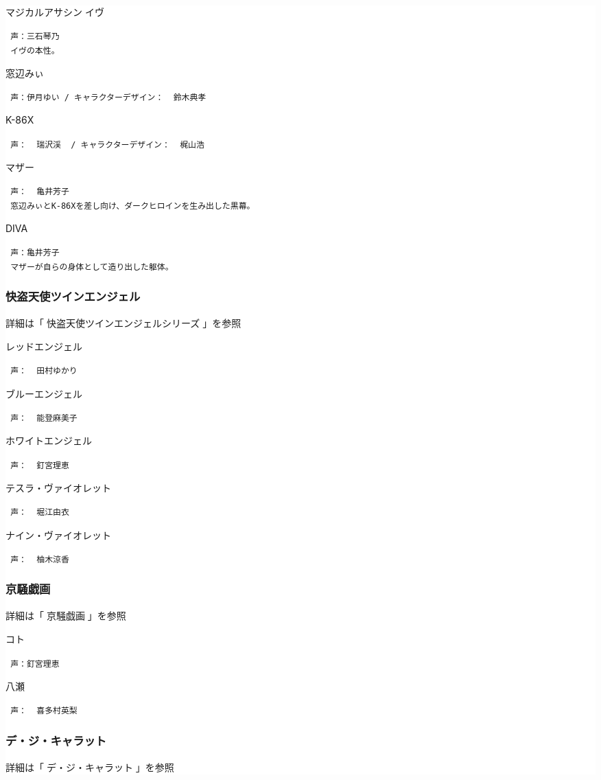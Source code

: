 マジカルアサシン イヴ

     声：三石琴乃 
     イヴの本性。 

窓辺みぃ

     声：伊月ゆい / キャラクターデザイン：  鈴木典孝 
K-86X

     声：  瑞沢渓  / キャラクターデザイン：  梶山浩 
マザー

     声：  亀井芳子 
     窓辺みぃとK-86Xを差し向け、ダークヒロインを生み出した黒幕。 

DIVA

     声：亀井芳子 
     マザーが自らの身体として造り出した躯体。 

###  快盗天使ツインエンジェル



詳細は「  快盗天使ツインエンジェルシリーズ  」を参照

レッドエンジェル

     声：  田村ゆかり 
ブルーエンジェル

     声：  能登麻美子 
ホワイトエンジェル

     声：  釘宮理恵 
テスラ・ヴァイオレット

     声：  堀江由衣 
ナイン・ヴァイオレット

     声：  柚木涼香 

###  京騒戯画



詳細は「  京騒戯画  」を参照

コト

     声：釘宮理恵 
八瀬

     声：  喜多村英梨 

###  デ・ジ・キャラット



詳細は「  デ・ジ・キャラット  」を参照
